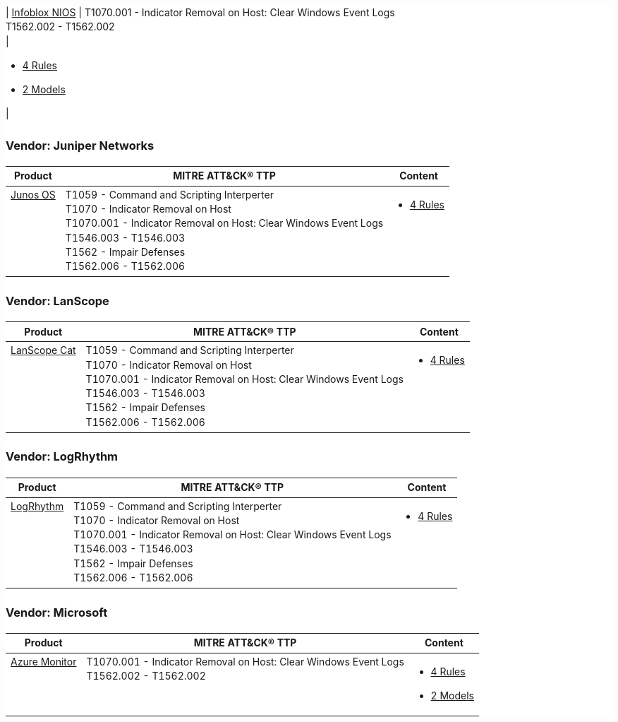 | [Infoblox NIOS](../DS/Infoblox/infoblox_nios/ds_infoblox_infoblox_nios.md) | T1070.001 - Indicator Removal on Host: Clear Windows Event Logs<br>T1562.002 - T1562.002<br>                                                                                                                                                                | [<ul><li>4 Rules</li></ul><ul><li>2 Models</li></ul>](../DS/Infoblox/infoblox_nios/RM/r_m_infoblox_infoblox_nios_Audit_Tampering.md) |
### Vendor: Juniper Networks
|                                   Product                                   | MITRE ATT&CK® TTP                                                                                                                                                                                                                  | Content                                                                                                          |
|:---------------------------------------------------------------------------:| ---------------------------------------------------------------------------------------------------------------------------------------------------------------------------------------------------------------------------------- | ---------------------------------------------------------------------------------------------------------------- |
| [Junos OS](../DS/Juniper_Networks/junos_os/ds_juniper_networks_junos_os.md) | T1059 - Command and Scripting Interperter<br>T1070 - Indicator Removal on Host<br>T1070.001 - Indicator Removal on Host: Clear Windows Event Logs<br>T1546.003 - T1546.003<br>T1562 - Impair Defenses<br>T1562.006 - T1562.006<br> | [<ul><li>4 Rules</li></ul>](../DS/Juniper_Networks/junos_os/RM/r_m_juniper_networks_junos_os_Audit_Tampering.md) |
### Vendor: LanScope
|                                 Product                                 | MITRE ATT&CK® TTP                                                                                                                                                                                                                  | Content                                                                                                  |
|:-----------------------------------------------------------------------:| ---------------------------------------------------------------------------------------------------------------------------------------------------------------------------------------------------------------------------------- | -------------------------------------------------------------------------------------------------------- |
| [LanScope Cat](../DS/LanScope/lanscope_cat/ds_lanscope_lanscope_cat.md) | T1059 - Command and Scripting Interperter<br>T1070 - Indicator Removal on Host<br>T1070.001 - Indicator Removal on Host: Clear Windows Event Logs<br>T1546.003 - T1546.003<br>T1562 - Impair Defenses<br>T1562.006 - T1562.006<br> | [<ul><li>4 Rules</li></ul>](../DS/LanScope/lanscope_cat/RM/r_m_lanscope_lanscope_cat_Audit_Tampering.md) |
### Vendor: LogRhythm
|                             Product                              | MITRE ATT&CK® TTP                                                                                                                                                                                                                  | Content                                                                                              |
|:----------------------------------------------------------------:| ---------------------------------------------------------------------------------------------------------------------------------------------------------------------------------------------------------------------------------- | ---------------------------------------------------------------------------------------------------- |
| [LogRhythm](../DS/LogRhythm/logrhythm/ds_logrhythm_logrhythm.md) | T1059 - Command and Scripting Interperter<br>T1070 - Indicator Removal on Host<br>T1070.001 - Indicator Removal on Host: Clear Windows Event Logs<br>T1546.003 - T1546.003<br>T1562 - Impair Defenses<br>T1562.006 - T1562.006<br> | [<ul><li>4 Rules</li></ul>](../DS/LogRhythm/logrhythm/RM/r_m_logrhythm_logrhythm_Audit_Tampering.md) |
### Vendor: Microsoft
|                                                                Product                                                                | MITRE ATT&CK® TTP                                                                                                                                                                                                                                           | Content                                                                                                                                                                      |
|:-------------------------------------------------------------------------------------------------------------------------------------:| ----------------------------------------------------------------------------------------------------------------------------------------------------------------------------------------------------------------------------------------------------------- | ---------------------------------------------------------------------------------------------------------------------------------------------------------------------------- |
|                             [Azure Monitor](../DS/Microsoft/azure_monitor/ds_microsoft_azure_monitor.md)                              | T1070.001 - Indicator Removal on Host: Clear Windows Event Logs<br>T1562.002 - T1562.002<br>                                                                                                                                                                | [<ul><li>4 Rules</li></ul><ul><li>2 Models</li></ul>](../DS/Microsoft/azure_monitor/RM/r_m_microsoft_azure_monitor_Audit_Tampering.md)                                       |
